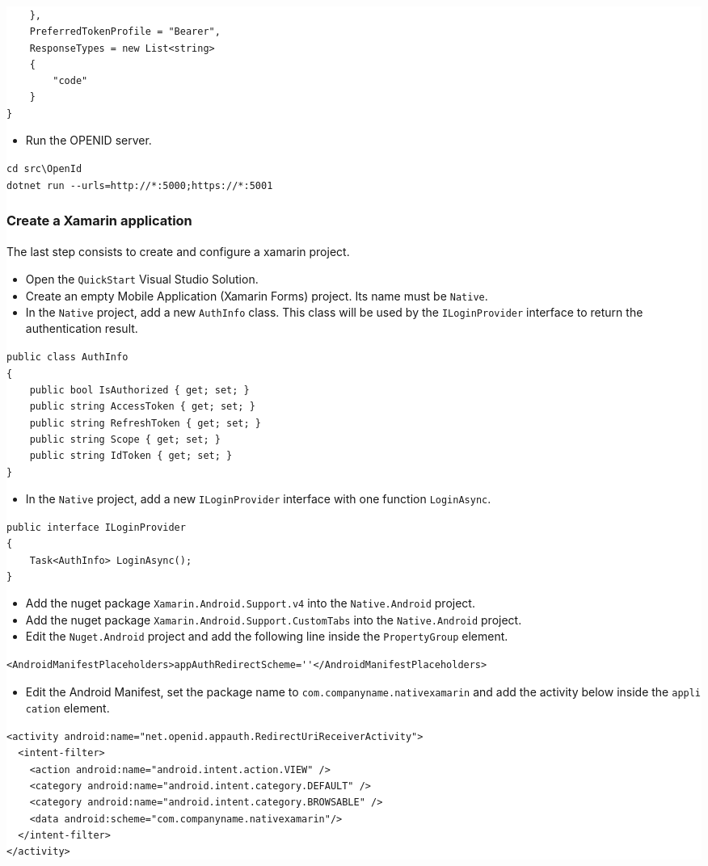 ```
    },
    PreferredTokenProfile = "Bearer",
    ResponseTypes = new List<string>
    {
        "code"
    }
}
```

* Run the OPENID server.

```
cd src\OpenId
dotnet run --urls=http://*:5000;https://*:5001
```

### Create a Xamarin application

The last step consists to create and configure a xamarin project.

* Open the `QuickStart` Visual Studio Solution.
* Create an empty Mobile Application (Xamarin Forms) project. Its name must be `Native`.
* In the `Native` project, add a new `AuthInfo` class. This class will be used by the `ILoginProvider` interface to return the authentication result.

```
public class AuthInfo
{
    public bool IsAuthorized { get; set; }
    public string AccessToken { get; set; }
    public string RefreshToken { get; set; }
    public string Scope { get; set; }
    public string IdToken { get; set; }
}
```
 
* In the `Native` project, add a new `ILoginProvider` interface with one function `LoginAsync`.

```
public interface ILoginProvider
{
    Task<AuthInfo> LoginAsync();
}
```

* Add the nuget package `Xamarin.Android.Support.v4` into the `Native.Android` project.
* Add the nuget package `Xamarin.Android.Support.CustomTabs` into the `Native.Android` project.
* Edit the `Nuget.Android` project and add the following line inside the `PropertyGroup` element.

```
<AndroidManifestPlaceholders>appAuthRedirectScheme=''</AndroidManifestPlaceholders>
```

* Edit the Android Manifest, set the package name to `com.companyname.nativexamarin` and add the activity below inside the `application` element.

```
<activity android:name="net.openid.appauth.RedirectUriReceiverActivity">
  <intent-filter>
    <action android:name="android.intent.action.VIEW" />
    <category android:name="android.intent.category.DEFAULT" />
    <category android:name="android.intent.category.BROWSABLE" />
    <data android:scheme="com.companyname.nativexamarin"/>
  </intent-filter>
</activity>
```
